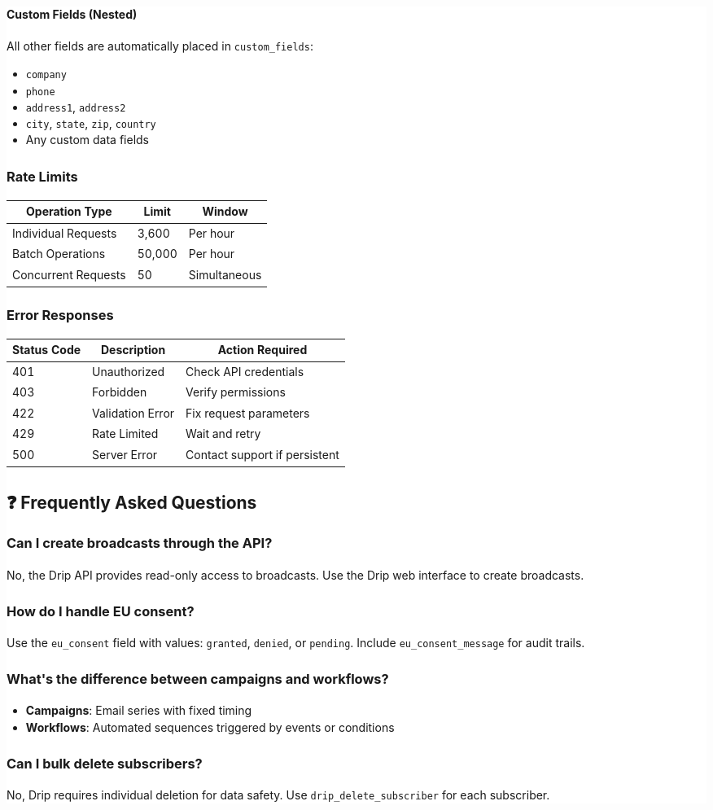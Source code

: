 #### Custom Fields (Nested)
All other fields are automatically placed in `custom_fields`:
- `company`
- `phone`
- `address1`, `address2`
- `city`, `state`, `zip`, `country`
- Any custom data fields

### Rate Limits

| Operation Type | Limit | Window |
|---------------|-------|--------|
| Individual Requests | 3,600 | Per hour |
| Batch Operations | 50,000 | Per hour |
| Concurrent Requests | 50 | Simultaneous |

### Error Responses

| Status Code | Description | Action Required |
|------------|-------------|-----------------|
| 401 | Unauthorized | Check API credentials |
| 403 | Forbidden | Verify permissions |
| 422 | Validation Error | Fix request parameters |
| 429 | Rate Limited | Wait and retry |
| 500 | Server Error | Contact support if persistent |

## ❓ Frequently Asked Questions

### Can I create broadcasts through the API?
No, the Drip API provides read-only access to broadcasts. Use the Drip web interface to create broadcasts.

### How do I handle EU consent?
Use the `eu_consent` field with values: `granted`, `denied`, or `pending`. Include `eu_consent_message` for audit trails.

### What's the difference between campaigns and workflows?
- **Campaigns**: Email series with fixed timing
- **Workflows**: Automated sequences triggered by events or conditions

### Can I bulk delete subscribers?
No, Drip requires individual deletion for data safety. Use `drip_delete_subscriber` for each subscriber.
